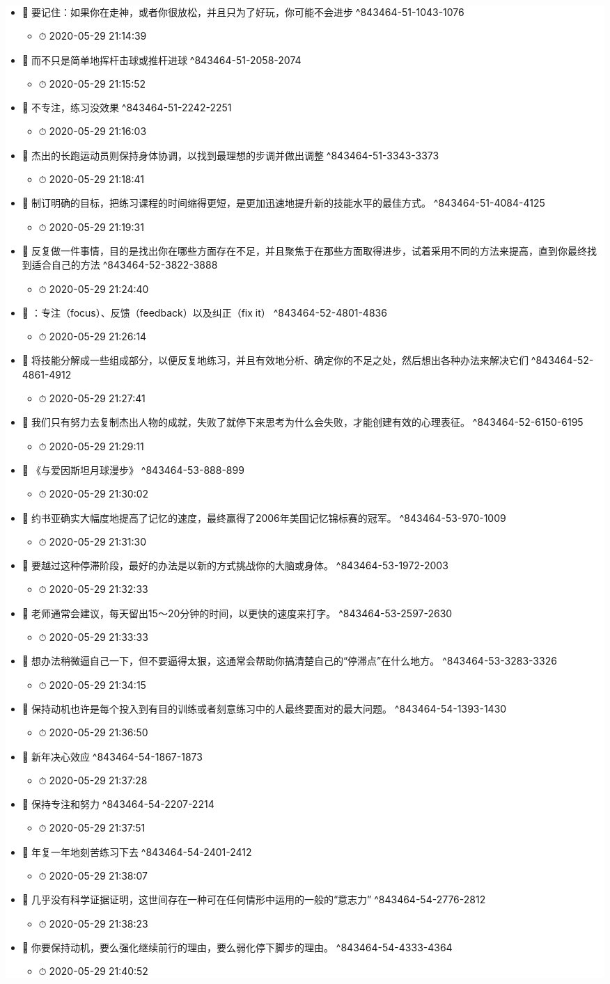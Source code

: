 - 📌 要记住：如果你在走神，或者你很放松，并且只为了好玩，你可能不会进步 ^843464-51-1043-1076
    - ⏱ 2020-05-29 21:14:39 

- 📌 而不只是简单地挥杆击球或推杆进球 ^843464-51-2058-2074
    - ⏱ 2020-05-29 21:15:52 

- 📌 不专注，练习没效果 ^843464-51-2242-2251
    - ⏱ 2020-05-29 21:16:03 

- 📌 杰出的长跑运动员则保持身体协调，以找到最理想的步调并做出调整 ^843464-51-3343-3373
    - ⏱ 2020-05-29 21:18:41 

- 📌 制订明确的目标，把练习课程的时间缩得更短，是更加迅速地提升新的技能水平的最佳方式。 ^843464-51-4084-4125
    - ⏱ 2020-05-29 21:19:31 

- 📌 反复做一件事情，目的是找出你在哪些方面存在不足，并且聚焦于在那些方面取得进步，试着采用不同的方法来提高，直到你最终找到适合自己的方法 ^843464-52-3822-3888
    - ⏱ 2020-05-29 21:24:40 

- 📌 ：专注（focus）、反馈（feedback）以及纠正（fix it） ^843464-52-4801-4836
    - ⏱ 2020-05-29 21:26:14 

- 📌 将技能分解成一些组成部分，以便反复地练习，并且有效地分析、确定你的不足之处，然后想出各种办法来解决它们 ^843464-52-4861-4912
    - ⏱ 2020-05-29 21:27:41 

- 📌 我们只有努力去复制杰出人物的成就，失败了就停下来思考为什么会失败，才能创建有效的心理表征。 ^843464-52-6150-6195
    - ⏱ 2020-05-29 21:29:11 

- 📌 《与爱因斯坦月球漫步》 ^843464-53-888-899
    - ⏱ 2020-05-29 21:30:02 

- 📌 约书亚确实大幅度地提高了记忆的速度，最终赢得了2006年美国记忆锦标赛的冠军。 ^843464-53-970-1009
    - ⏱ 2020-05-29 21:31:30 

- 📌 要越过这种停滞阶段，最好的办法是以新的方式挑战你的大脑或身体。 ^843464-53-1972-2003
    - ⏱ 2020-05-29 21:32:33 

- 📌 老师通常会建议，每天留出15～20分钟的时间，以更快的速度来打字。 ^843464-53-2597-2630
    - ⏱ 2020-05-29 21:33:33 

- 📌 想办法稍微逼自己一下，但不要逼得太狠，这通常会帮助你搞清楚自己的“停滞点”在什么地方。 ^843464-53-3283-3326
    - ⏱ 2020-05-29 21:34:15 

- 📌 保持动机也许是每个投入到有目的训练或者刻意练习中的人最终要面对的最大问题。 ^843464-54-1393-1430
    - ⏱ 2020-05-29 21:36:50 

- 📌 新年决心效应 ^843464-54-1867-1873
    - ⏱ 2020-05-29 21:37:28 

- 📌 保持专注和努力 ^843464-54-2207-2214
    - ⏱ 2020-05-29 21:37:51 

- 📌 年复一年地刻苦练习下去 ^843464-54-2401-2412
    - ⏱ 2020-05-29 21:38:07 

- 📌 几乎没有科学证据证明，这世间存在一种可在任何情形中运用的一般的“意志力” ^843464-54-2776-2812
    - ⏱ 2020-05-29 21:38:23 

- 📌 你要保持动机，要么强化继续前行的理由，要么弱化停下脚步的理由。 ^843464-54-4333-4364
    - ⏱ 2020-05-29 21:40:52 
